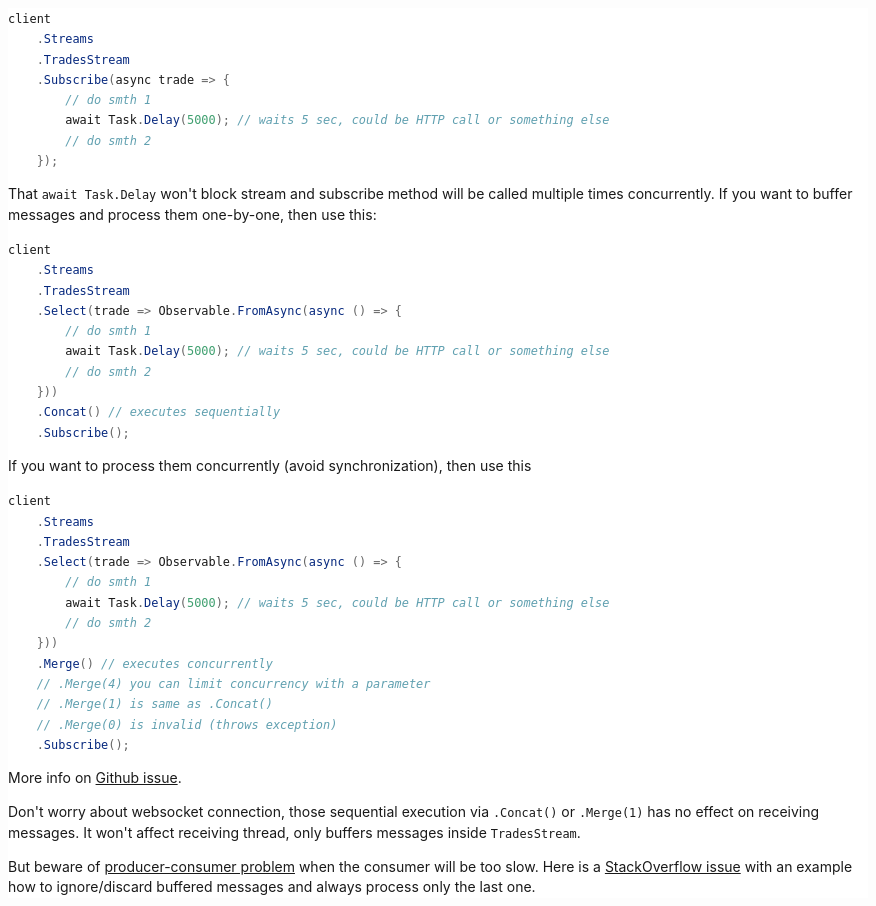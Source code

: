 ```csharp
client
    .Streams
    .TradesStream
    .Subscribe(async trade => {
        // do smth 1
        await Task.Delay(5000); // waits 5 sec, could be HTTP call or something else
        // do smth 2
    });
```

That `await Task.Delay` won't block stream and subscribe method will be called multiple times concurrently. 
If you want to buffer messages and process them one-by-one, then use this: 

```csharp
client
    .Streams
    .TradesStream
    .Select(trade => Observable.FromAsync(async () => {
        // do smth 1
        await Task.Delay(5000); // waits 5 sec, could be HTTP call or something else
        // do smth 2
    }))
    .Concat() // executes sequentially
    .Subscribe();
```

If you want to process them concurrently (avoid synchronization), then use this

```csharp
client
    .Streams
    .TradesStream
    .Select(trade => Observable.FromAsync(async () => {
        // do smth 1
        await Task.Delay(5000); // waits 5 sec, could be HTTP call or something else
        // do smth 2
    }))
    .Merge() // executes concurrently
    // .Merge(4) you can limit concurrency with a parameter
    // .Merge(1) is same as .Concat()
    // .Merge(0) is invalid (throws exception)
    .Subscribe();
```

More info on [Github issue](https://github.com/dotnet/reactive/issues/459).

Don't worry about websocket connection, those sequential execution via `.Concat()` or `.Merge(1)` has no effect on receiving messages. 
It won't affect receiving thread, only buffers messages inside `TradesStream`. 

But beware of [producer-consumer problem](https://en.wikipedia.org/wiki/Producer%E2%80%93consumer_problem) when the consumer will be too slow. Here is a [StackOverflow issue](https://stackoverflow.com/questions/11010602/with-rx-how-do-i-ignore-all-except-the-latest-value-when-my-subscribe-method-is/15876519#15876519) 
with an example how to ignore/discard buffered messages and always process only the last one. 
